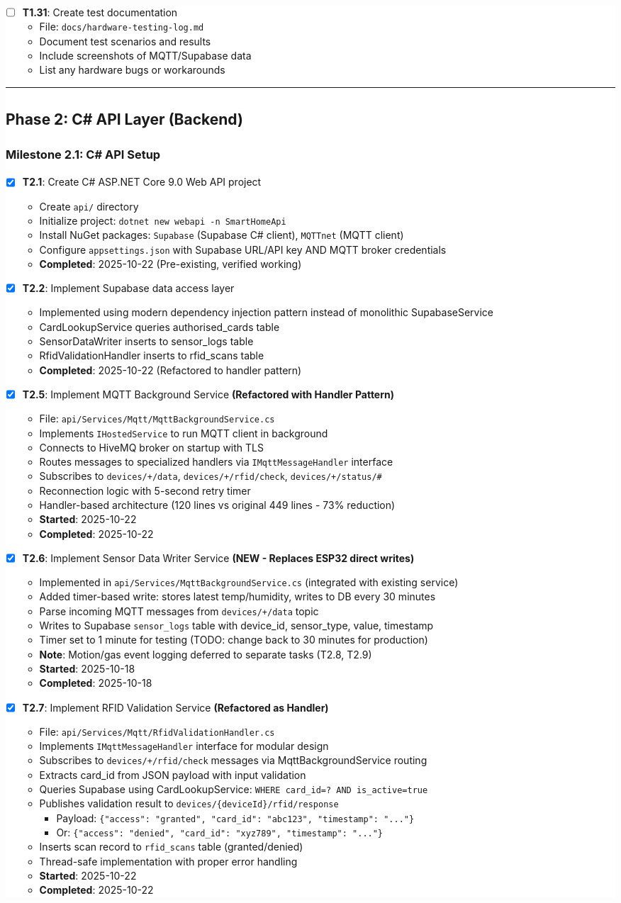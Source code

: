 - [ ] **T1.31**: Create test documentation
  - File: `docs/hardware-testing-log.md`
  - Document test scenarios and results
  - Include screenshots of MQTT/Supabase data
  - List any hardware bugs or workarounds

---

## Phase 2: C# API Layer (Backend)

### Milestone 2.1: C# API Setup

- [x] **T2.1**: Create C# ASP.NET Core 9.0 Web API project

  - Create `api/` directory
  - Initialize project: `dotnet new webapi -n SmartHomeApi`
  - Install NuGet packages: `Supabase` (Supabase C# client), `MQTTnet` (MQTT client)
  - Configure `appsettings.json` with Supabase URL/API key AND MQTT broker credentials
  - **Completed**: 2025-10-22 (Pre-existing, verified working)

- [x] **T2.2**: Implement Supabase data access layer

  - Implemented using modern dependency injection pattern instead of monolithic SupabaseService
  - CardLookupService queries authorised_cards table
  - SensorDataWriter inserts to sensor_logs table
  - RfidValidationHandler inserts to rfid_scans table
  - **Completed**: 2025-10-22 (Refactored to handler pattern)

- [x] **T2.5**: Implement MQTT Background Service **(Refactored with Handler Pattern)**

  - File: `api/Services/Mqtt/MqttBackgroundService.cs`
  - Implements `IHostedService` to run MQTT client in background
  - Connects to HiveMQ broker on startup with TLS
  - Routes messages to specialized handlers via `IMqttMessageHandler` interface
  - Subscribes to `devices/+/data`, `devices/+/rfid/check`, `devices/+/status/#`
  - Reconnection logic with 5-second retry timer
  - Handler-based architecture (120 lines vs original 449 lines - 73% reduction)
  - **Started**: 2025-10-22
  - **Completed**: 2025-10-22

- [x] **T2.6**: Implement Sensor Data Writer Service **(NEW - Replaces ESP32 direct writes)**

  - Implemented in `api/Services/MqttBackgroundService.cs` (integrated with existing service)
  - Added timer-based write: stores latest temp/humidity, writes to DB every 30 minutes
  - Parse incoming MQTT messages from `devices/+/data` topic
  - Writes to Supabase `sensor_logs` table with device_id, sensor_type, value, timestamp
  - Timer set to 1 minute for testing (TODO: change back to 30 minutes for production)
  - **Note**: Motion/gas event logging deferred to separate tasks (T2.8, T2.9)
  - **Started**: 2025-10-18
  - **Completed**: 2025-10-18

- [x] **T2.7**: Implement RFID Validation Service **(Refactored as Handler)**

  - File: `api/Services/Mqtt/RfidValidationHandler.cs`
  - Implements `IMqttMessageHandler` interface for modular design
  - Subscribes to `devices/+/rfid/check` messages via MqttBackgroundService routing
  - Extracts card_id from JSON payload with input validation
  - Queries Supabase using CardLookupService: `WHERE card_id=? AND is_active=true`
  - Publishes validation result to `devices/{deviceId}/rfid/response`
    - Payload: `{"access": "granted", "card_id": "abc123", "timestamp": "..."}`
    - Or: `{"access": "denied", "card_id": "xyz789", "timestamp": "..."}`
  - Inserts scan record to `rfid_scans` table (granted/denied)
  - Thread-safe implementation with proper error handling
  - **Started**: 2025-10-22
  - **Completed**: 2025-10-22
